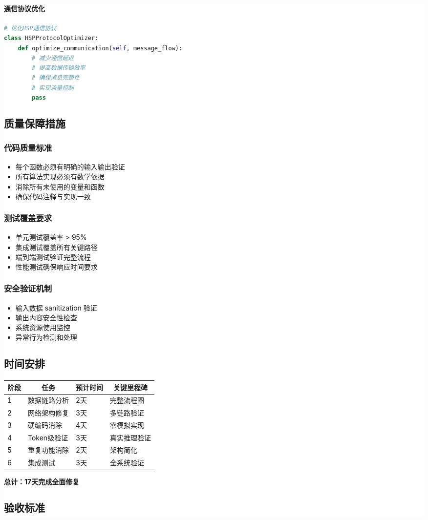 #### 通信协议优化
```python
# 优化HSP通信协议
class HSPProtocolOptimizer:
    def optimize_communication(self, message_flow):
        # 减少通信延迟
        # 提高数据传输效率
        # 确保消息完整性
        # 实现流量控制
        pass
```

## 质量保障措施

### 代码质量标准
- 每个函数必须有明确的输入输出验证
- 所有算法实现必须有数学依据
- 消除所有未使用的变量和函数
- 确保代码注释与实现一致

### 测试覆盖要求
- 单元测试覆盖率 > 95%
- 集成测试覆盖所有关键路径
- 端到端测试验证完整流程
- 性能测试确保响应时间要求

### 安全验证机制
- 输入数据 sanitization 验证
- 输出内容安全性检查
- 系统资源使用监控
- 异常行为检测和处理

## 时间安排

| 阶段 | 任务 | 预计时间 | 关键里程碑 |
|-----|------|----------|------------|
| 1 | 数据链路分析 | 2天 | 完整流程图 |
| 2 | 网络架构修复 | 3天 | 多链路验证 |
| 3 | 硬编码消除 | 4天 | 零模拟实现 |
| 4 | Token级验证 | 3天 | 真实推理验证 |
| 5 | 重复功能消除 | 2天 | 架构简化 |
| 6 | 集成测试 | 3天 | 全系统验证 |

**总计：17天完成全面修复**

## 验收标准

